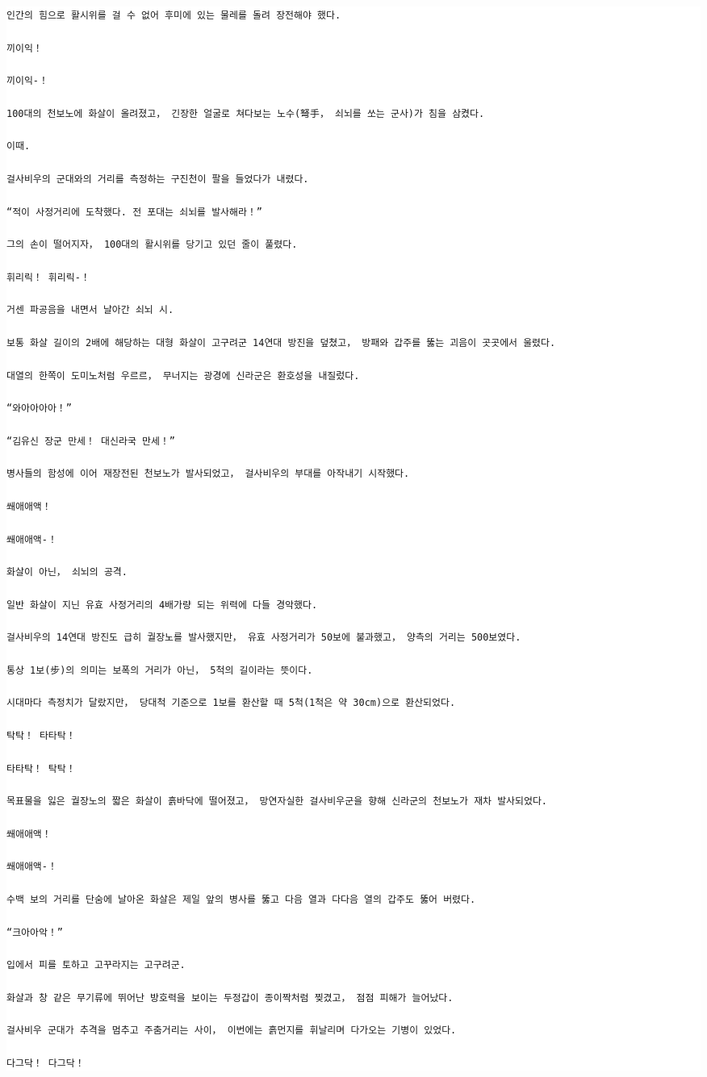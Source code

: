 	인간의 힘으로 활시위를 걸 수 없어 후미에 있는 물레를 돌려 장전해야 했다.

	끼이익！

	끼이익-！

	100대의 천보노에 화살이 올려졌고， 긴장한 얼굴로 쳐다보는 노수(弩手， 쇠뇌를 쏘는 군사)가 침을 삼켰다.

	이때.

	걸사비우의 군대와의 거리를 측정하는 구진천이 팔을 들었다가 내렸다.

	“적이 사정거리에 도착했다. 전 포대는 쇠뇌를 발사해라！”

	그의 손이 떨어지자， 100대의 활시위를 당기고 있던 줄이 풀렸다.

	휘리릭！ 휘리릭-！

	거센 파공음을 내면서 날아간 쇠뇌 시.

	보통 화살 길이의 2배에 해당하는 대형 화살이 고구려군 14연대 방진을 덮쳤고， 방패와 갑주를 뚫는 괴음이 곳곳에서 울렸다.

	대열의 한쪽이 도미노처럼 우르르， 무너지는 광경에 신라군은 환호성을 내질렀다.

	“와아아아아！”

	“김유신 장군 만세！ 대신라국 만세！”

	병사들의 함성에 이어 재장전된 천보노가 발사되었고， 걸사비우의 부대를 아작내기 시작했다.

	쐐애애액！

	쐐애애액-！

	화살이 아닌， 쇠뇌의 공격.

	일반 화살이 지닌 유효 사정거리의 4배가량 되는 위력에 다들 경악했다.

	걸사비우의 14연대 방진도 급히 궐장노를 발사했지만， 유효 사정거리가 50보에 불과했고， 양측의 거리는 500보였다.

	통상 1보(步)의 의미는 보폭의 거리가 아닌， 5척의 길이라는 뜻이다.

	시대마다 측정치가 달랐지만， 당대척 기준으로 1보를 환산할 때 5척(1척은 약 30cm)으로 환산되었다.

	탁탁！ 타타탁！

	타타탁！ 탁탁！

	목표물을 잃은 궐장노의 짧은 화살이 흙바닥에 떨어졌고， 망연자실한 걸사비우군을 향해 신라군의 천보노가 재차 발사되었다.

	쐐애애액！

	쐐애애액-！

	수백 보의 거리를 단숨에 날아온 화살은 제일 앞의 병사를 뚫고 다음 열과 다다음 열의 갑주도 뚫어 버렸다.

	“크아아악！”

	입에서 피를 토하고 고꾸라지는 고구려군.

	화살과 창 같은 무기류에 뛰어난 방호력을 보이는 두정갑이 종이짝처럼 찢겼고， 점점 피해가 늘어났다.

	걸사비우 군대가 추격을 멈추고 주춤거리는 사이， 이번에는 흙먼지를 휘날리며 다가오는 기병이 있었다.

	다그닥！ 다그닥！
